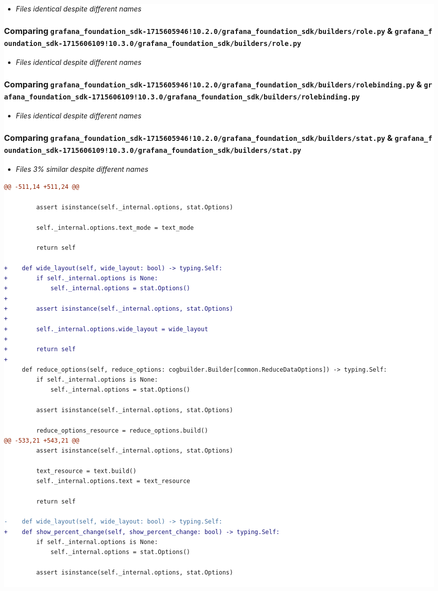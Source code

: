  * *Files identical despite different names*

### Comparing `grafana_foundation_sdk-1715605946!10.2.0/grafana_foundation_sdk/builders/role.py` & `grafana_foundation_sdk-1715606109!10.3.0/grafana_foundation_sdk/builders/role.py`

 * *Files identical despite different names*

### Comparing `grafana_foundation_sdk-1715605946!10.2.0/grafana_foundation_sdk/builders/rolebinding.py` & `grafana_foundation_sdk-1715606109!10.3.0/grafana_foundation_sdk/builders/rolebinding.py`

 * *Files identical despite different names*

### Comparing `grafana_foundation_sdk-1715605946!10.2.0/grafana_foundation_sdk/builders/stat.py` & `grafana_foundation_sdk-1715606109!10.3.0/grafana_foundation_sdk/builders/stat.py`

 * *Files 3% similar despite different names*

```diff
@@ -511,14 +511,24 @@
         
         assert isinstance(self._internal.options, stat.Options)
         
         self._internal.options.text_mode = text_mode
     
         return self
     
+    def wide_layout(self, wide_layout: bool) -> typing.Self:        
+        if self._internal.options is None:
+            self._internal.options = stat.Options()
+        
+        assert isinstance(self._internal.options, stat.Options)
+        
+        self._internal.options.wide_layout = wide_layout
+    
+        return self
+    
     def reduce_options(self, reduce_options: cogbuilder.Builder[common.ReduceDataOptions]) -> typing.Self:        
         if self._internal.options is None:
             self._internal.options = stat.Options()
         
         assert isinstance(self._internal.options, stat.Options)
         
         reduce_options_resource = reduce_options.build()
@@ -533,21 +543,21 @@
         assert isinstance(self._internal.options, stat.Options)
         
         text_resource = text.build()
         self._internal.options.text = text_resource
     
         return self
     
-    def wide_layout(self, wide_layout: bool) -> typing.Self:        
+    def show_percent_change(self, show_percent_change: bool) -> typing.Self:        
         if self._internal.options is None:
             self._internal.options = stat.Options()
         
         assert isinstance(self._internal.options, stat.Options)
         
```